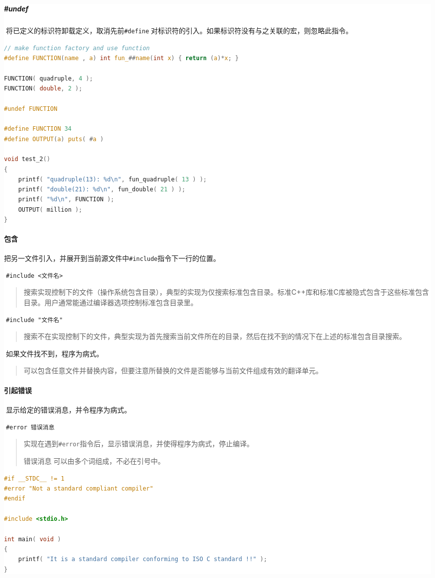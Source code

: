 ##### #undef

​		将已定义的标识符卸载定义，取消先前`#define` 对标识符的引入。如果标识符没有与之关联的宏，则忽略此指令。



```c
// make function factory and use function
#define FUNCTION(name , a) int fun_##name(int x) { return (a)*x; }

FUNCTION( quadruple, 4 );
FUNCTION( double, 2 );

#undef FUNCTION

#define FUNCTION 34
#define OUTPUT(a) puts( #a )

void test_2()
{
    printf( "quadruple(13): %d\n", fun_quadruple( 13 ) );
    printf( "double(21): %d\n", fun_double( 21 ) );
    printf( "%d\n", FUNCTION );
    OUTPUT( million );
}
```





#### 包含

​		把另一文件引入，并展开到当前源文件中`#include`指令下一行的位置。

​		`#include <文件名>`

> ​		搜索实现控制下的文件（操作系统包含目录），典型的实现为仅搜索标准包含目录。标准C++库和标准C库被隐式包含于这些标准包含目录。用户通常能通过编译器选项控制标准包含目录里。

​		`#include "文件名"`

> ​		搜索不在实现控制下的文件，典型实现为首先搜索当前文件所在的目录，然后在找不到的情况下在上述的标准包含目录搜索。

​		如果文件找不到，程序为病式。

> 可以包含任意文件并替换内容，但要注意所替换的文件是否能够与当前文件组成有效的翻译单元。



#### 引起错误

​		显示给定的错误消息，并令程序为病式。

​		`#error 错误消息`

> 实现在遇到`#error`指令后，显示错误消息，并使得程序为病式，停止编译。
>
> 错误消息 可以由多个词组成，不必在引号中。

```c
#if __STDC__ != 1
#error "Not a standard compliant compiler"
#endif

#include <stdio.h>

int main( void )
{
    printf( "It is a standard compiler conforming to ISO C standard !!" );
}
```

